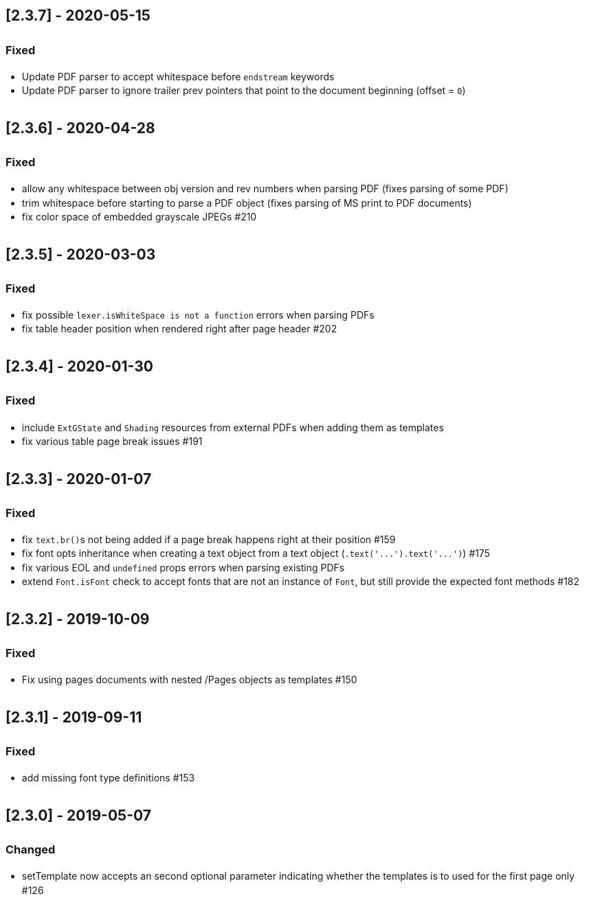 ## [2.3.7] - 2020-05-15
### Fixed
- Update PDF parser to accept whitespace before `endstream` keywords
- Update PDF parser to ignore trailer prev pointers that point to the document beginning (offset = `0`)

## [2.3.6] - 2020-04-28
### Fixed
- allow any whitespace between obj version and rev numbers when parsing PDF (fixes parsing of some PDF)
- trim whitespace before starting to parse a PDF object (fixes parsing of MS print to PDF documents)
- fix color space of embedded grayscale JPEGs #210

## [2.3.5] - 2020-03-03
### Fixed
- fix possible `lexer.isWhiteSpace is not a function` errors when parsing PDFs
- fix table header position when rendered right after page header #202

## [2.3.4] - 2020-01-30
### Fixed
- include `ExtGState` and `Shading` resources from external PDFs when adding them as templates
- fix various table page break issues #191

## [2.3.3] - 2020-01-07
### Fixed
- fix `text.br()`s not being added if a page break happens right at their position #159
- fix font opts inheritance when creating a text object from a text object (`.text('...').text('...')`) #175
- fix various EOL and `undefined` props errors when parsing existing PDFs
- extend `Font.isFont` check to accept fonts that are not an instance of `Font`, but still provide the expected font methods #182

## [2.3.2] - 2019-10-09
### Fixed
- Fix using pages documents with nested /Pages objects as templates #150

## [2.3.1] - 2019-09-11
### Fixed
- add missing font type definitions #153

## [2.3.0] - 2019-05-07
### Changed
- setTemplate now accepts an second optional parameter indicating whether the templates is to used for the first page only #126
